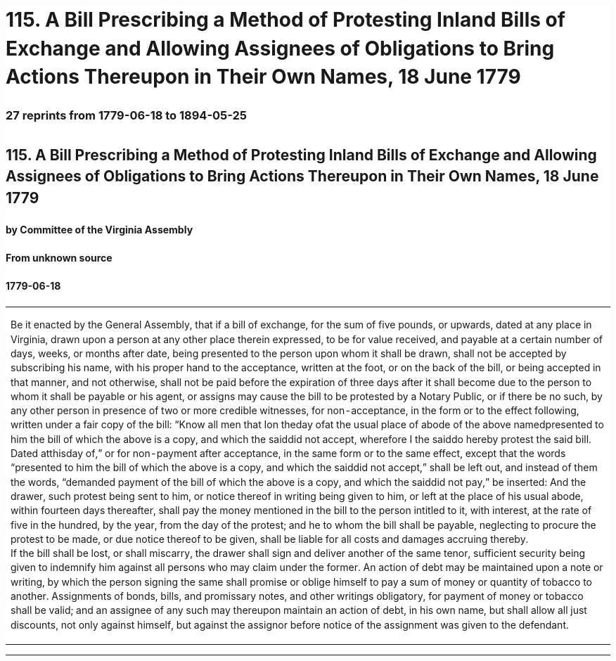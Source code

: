 
# 115. A Bill Prescribing a Method of Protesting Inland Bills of Exchange and Allowing Assignees of Obligations to Bring Actions Thereupon in Their Own Names, 18 June 1779

### 27 reprints from 1779-06-18 to 1894-05-25

## 115. A Bill Prescribing a Method of Protesting Inland Bills of Exchange and Allowing Assignees of Obligations to Bring Actions Thereupon in Their Own Names, 18 June 1779

#### by Committee of the Virginia Assembly

#### From unknown source

#### 1779-06-18

<table style="width: 100%;"><tr><td style="width: 50%">

Be it enacted by the General Assembly, that if a bill of exchange, for the sum of five pounds, or upwards, dated at any place in Virginia, drawn upon a person at any other place therein expressed, to be for value received, and payable at a certain number of days, weeks, or months after date, being presented to the person upon whom it shall be drawn, shall not be accepted by subscribing his name, with his proper hand to the acceptance, written at the foot, or on the back of the bill, or being accepted in that manner, and not otherwise, shall not be paid before the expiration of three days after it shall become due to the person to whom it shall be payable or his agent, or assigns may cause the bill to be protested by a Notary Public, or if there be no such, by any other person in presence of two or more credible witnesses, for non-acceptance, in the form or  to the effect following, written under a fair copy of the bill: “Know all men that Ion theday ofat the usual place of abode of the above namedpresented to him the bill of which the above is a copy, and which the saiddid not accept, wherefore I the saiddo hereby protest the said bill. Dated atthisday of,” or for non-payment after acceptance, in the same form or to the same effect, except that the words “presented to him the bill of which the above is a copy, and which the saiddid not accept,” shall be left out, and instead of them the words, “demanded payment of the bill of which the above is a copy, and which the saiddid not pay,” be inserted: And the drawer, such protest being sent to him, or notice thereof in writing being given to him, or left at the place of his usual abode, within fourteen days thereafter, shall pay the money mentioned in the bill to the person intitled to it, with interest, at the rate of five in the hundred, by the year, from the day of the protest; and he to whom the bill shall be payable, neglecting to procure the protest to be made, or due notice thereof to be given, shall be liable for all costs and damages accruing thereby.  
If the bill shall be lost, or shall miscarry, the drawer shall sign and deliver another of the same tenor, sufficient security being given to indemnify him against all persons who may claim under the former. An action of debt may be maintained upon a note or writing, by which the person signing the same shall promise or oblige himself to pay a sum of money or quantity of tobacco to another. Assignments of bonds, bills, and promissary notes, and other writings obligatory, for payment of money or tobacco shall be valid; and an assignee of any such may thereupon maintain an action of debt, in his own name, but shall allow all just discounts, not only against himself, but against the assignor before notice of the assignment was given to the defendant.
</td></tr></table>

---